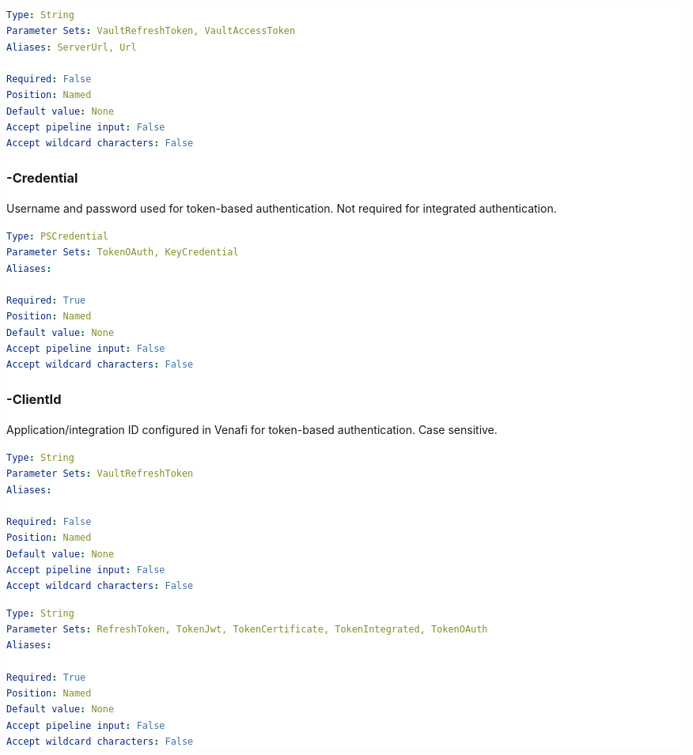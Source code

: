 ```yaml
Type: String
Parameter Sets: VaultRefreshToken, VaultAccessToken
Aliases: ServerUrl, Url

Required: False
Position: Named
Default value: None
Accept pipeline input: False
Accept wildcard characters: False
```

### -Credential
Username and password used for token-based authentication. 
Not required for integrated authentication.

```yaml
Type: PSCredential
Parameter Sets: TokenOAuth, KeyCredential
Aliases:

Required: True
Position: Named
Default value: None
Accept pipeline input: False
Accept wildcard characters: False
```

### -ClientId
Application/integration ID configured in Venafi for token-based authentication.
Case sensitive.

```yaml
Type: String
Parameter Sets: VaultRefreshToken
Aliases:

Required: False
Position: Named
Default value: None
Accept pipeline input: False
Accept wildcard characters: False
```

```yaml
Type: String
Parameter Sets: RefreshToken, TokenJwt, TokenCertificate, TokenIntegrated, TokenOAuth
Aliases:

Required: True
Position: Named
Default value: None
Accept pipeline input: False
Accept wildcard characters: False
```
